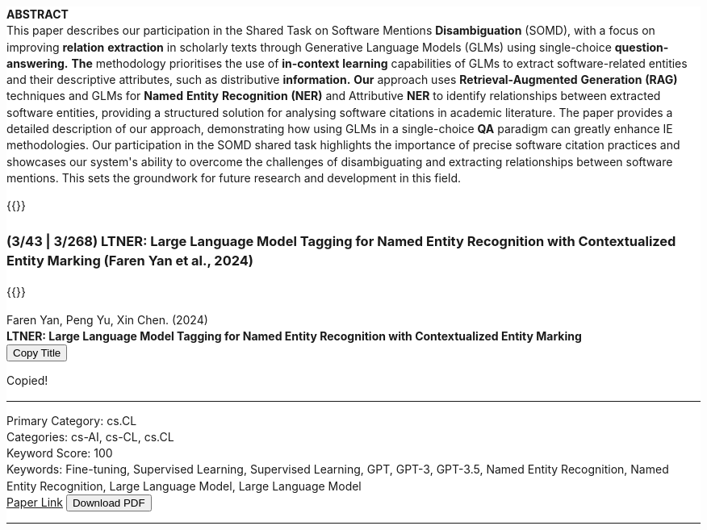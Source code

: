

**ABSTRACT**  
This paper describes our participation in the Shared Task on Software Mentions <b>Disambiguation</b> (SOMD), with a focus on improving <b>relation</b> <b>extraction</b> in scholarly texts through Generative Language Models (GLMs) using single-choice <b>question-answering.</b> <b>The</b> methodology prioritises the use of <b>in-context</b> <b>learning</b> capabilities of GLMs to extract software-related entities and their descriptive attributes, such as distributive <b>information.</b> <b>Our</b> approach uses <b>Retrieval-Augmented</b> <b>Generation</b> <b>(RAG)</b> techniques and GLMs for <b>Named</b> <b>Entity</b> <b>Recognition</b> <b>(NER)</b> and Attributive <b>NER</b> to identify relationships between extracted software entities, providing a structured solution for analysing software citations in academic literature. The paper provides a detailed description of our approach, demonstrating how using GLMs in a single-choice <b>QA</b> paradigm can greatly enhance IE methodologies. Our participation in the SOMD shared task highlights the importance of precise software citation practices and showcases our system's ability to overcome the challenges of disambiguating and extracting relationships between software mentions. This sets the groundwork for future research and development in this field.

{{</citation>}}


### (3/43 | 3/268) LTNER: Large Language Model Tagging for Named Entity Recognition with Contextualized Entity Marking (Faren Yan et al., 2024)

{{<citation>}}

Faren Yan, Peng Yu, Xin Chen. (2024)  
**LTNER: Large Language Model Tagging for Named Entity Recognition with Contextualized Entity Marking**
<br/>
<button class="copy-to-clipboard" title="LTNER: Large Language Model Tagging for Named Entity Recognition with Contextualized Entity Marking" index=3>
  <span class="copy-to-clipboard-item">Copy Title<span>
</button>
<div class="toast toast-copied toast-index-3 align-items-center text-bg-secondary border-0 position-absolute top-0 end-0" role="alert" aria-live="assertive" aria-atomic="true">
  <div class="d-flex">
    <div class="toast-body">
      Copied!
    </div>
  </div>
</div>

---
Primary Category: cs.CL  
Categories: cs-AI, cs-CL, cs.CL  
Keyword Score: 100  
Keywords: Fine-tuning, Supervised Learning, Supervised Learning, GPT, GPT-3, GPT-3.5, Named Entity Recognition, Named Entity Recognition, Large Language Model, Large Language Model  
<a type="button" class="btn btn-outline-primary" href="http://arxiv.org/abs/2404.05624v1" target="_blank" >Paper Link</a>
<button type="button" class="btn btn-outline-primary download-pdf" url="https://arxiv.org/pdf/2404.05624v1.pdf" filename="2404.05624v1.pdf">Download PDF</button>

---
